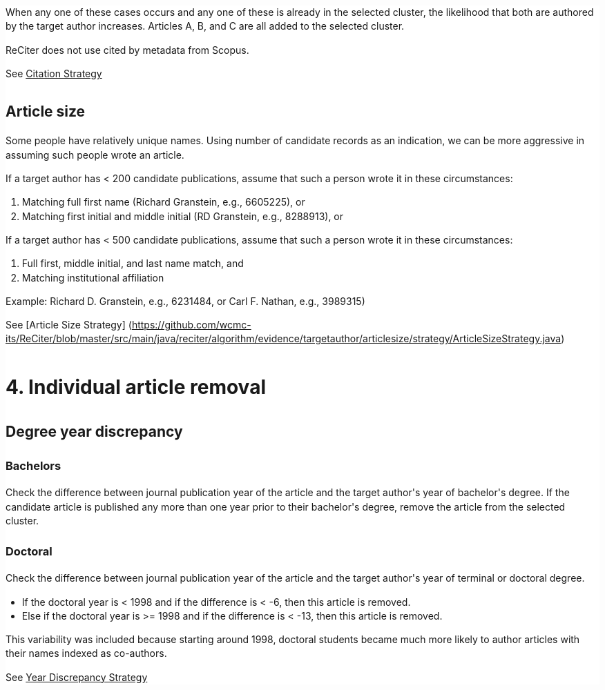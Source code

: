 When any one of these cases occurs and any one of these is already in the selected cluster, the likelihood that both are authored by the target author increases. Articles A, B, and C are all added to the selected cluster.

ReCiter does not use cited by metadata from Scopus.

See [Citation Strategy](https://github.com/wcmc-its/ReCiter/blob/master/src/main/java/reciter/algorithm/evidence/article/citation/strategy/CitationStrategy.java)


## Article size

Some people have relatively unique names. Using number of candidate records as an indication, we can be more aggressive in assuming such people wrote an article.

If a target author has < 200 candidate publications, assume that such a person wrote it in these circumstances:

1. Matching full first name (Richard Granstein, e.g., 6605225), or
2. Matching first initial and middle initial (RD Granstein, e.g., 8288913), or

If a target author has < 500 candidate publications, assume that such a person wrote it in these circumstances:

1. Full first, middle initial, and last name match, and
2. Matching institutional affiliation

Example: Richard D. Granstein, e.g., 6231484, or Carl F. Nathan, e.g., 3989315)

See [Article Size Strategy] (https://github.com/wcmc-its/ReCiter/blob/master/src/main/java/reciter/algorithm/evidence/targetauthor/articlesize/strategy/ArticleSizeStrategy.java)

# 4. Individual article removal

## Degree year discrepancy

### Bachelors

Check the difference between journal publication year of the article and the target author's year of bachelor's degree.  If the candidate article is published any more than one year prior to their bachelor's degree, remove the article from the selected cluster.

### Doctoral

Check the difference between journal publication year of the article and the target author's year of terminal or doctoral degree.  

* If the doctoral year is < 1998 and if the difference is < -6, then this article is removed.
* Else if the doctoral year is >= 1998 and if the difference is < -13, then this article is removed.

This variability was included because starting around 1998, doctoral students became much more likely to author articles with their names indexed as co-authors.

See [Year Discrepancy Strategy](https://github.com/wcmc-its/ReCiter/blob/master/src/main/java/reciter/algorithm/evidence/targetauthor/degree/strategy/YearDiscrepancyStrategy.java)
